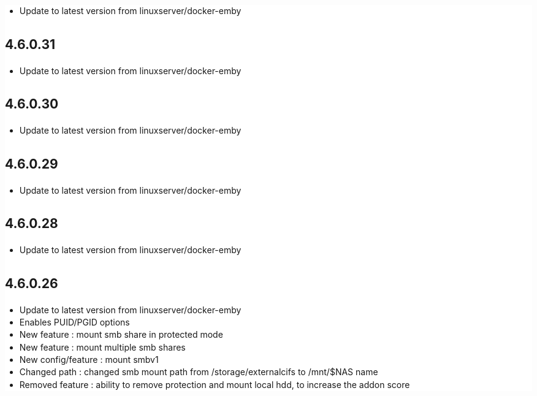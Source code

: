 - Update to latest version from linuxserver/docker-emby

## 4.6.0.31

- Update to latest version from linuxserver/docker-emby

## 4.6.0.30

- Update to latest version from linuxserver/docker-emby

## 4.6.0.29

- Update to latest version from linuxserver/docker-emby

## 4.6.0.28

- Update to latest version from linuxserver/docker-emby

## 4.6.0.26

- Update to latest version from linuxserver/docker-emby
- Enables PUID/PGID options
- New feature : mount smb share in protected mode
- New feature : mount multiple smb shares
- New config/feature : mount smbv1
- Changed path : changed smb mount path from /storage/externalcifs to /mnt/$NAS name
- Removed feature : ability to remove protection and mount local hdd, to increase the addon score
